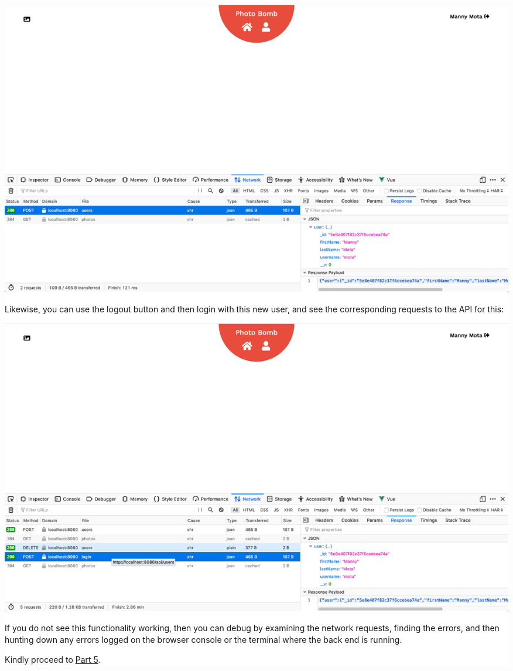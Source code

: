 ![registration](/screenshots/registration.png)

Likewise, you can use the logout button and then login with this new user, and see the corresponding requests to the API for this:

![login](/screenshots/login.png)

If you do not see this functionality working, then you can debug by examining the network requests, finding the errors, and then hunting down any errors logged on the browser console or the terminal where the back end is running.

Kindly proceed to [Part 5](/tutorials/part5.md).
